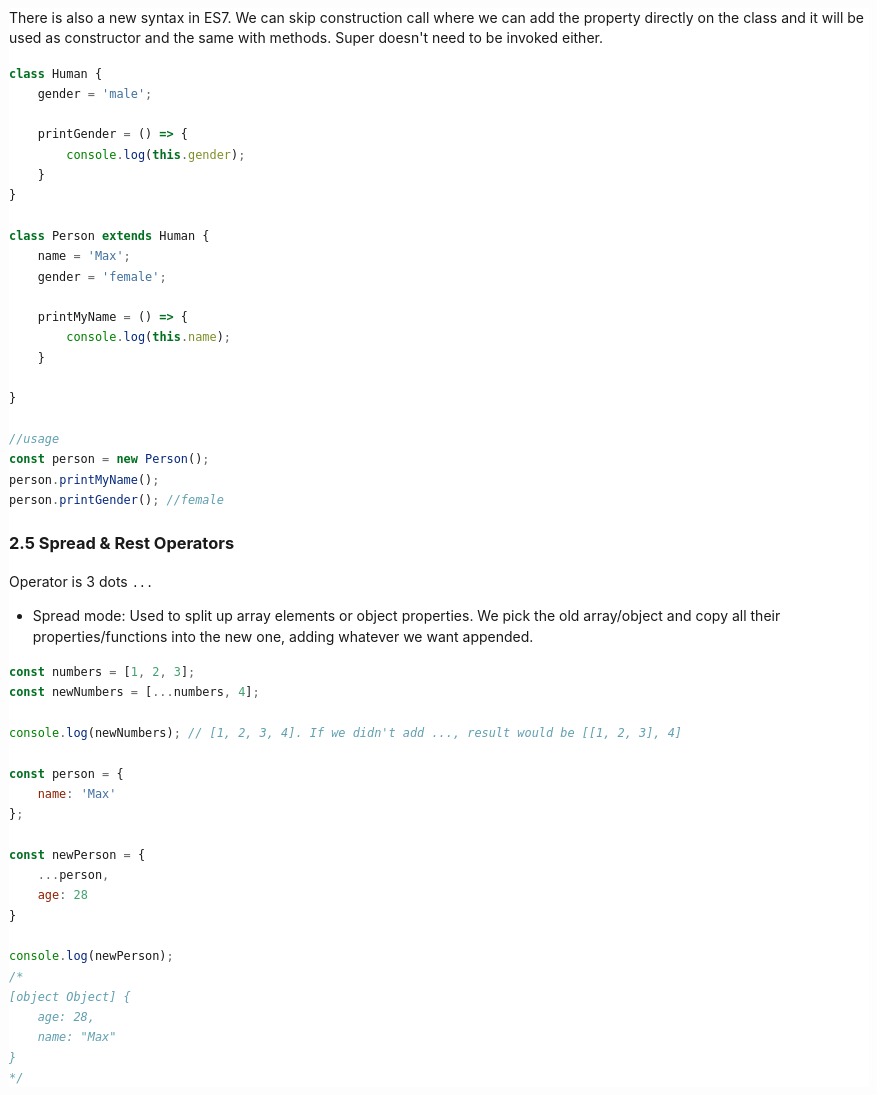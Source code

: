 There is also a new syntax in ES7. We can skip construction call where we can add the property directly on the class and it will be used as constructor and the same with methods. Super doesn't need to be invoked either.

```js
class Human {
    gender = 'male';

    printGender = () => {
        console.log(this.gender);
    }
}

class Person extends Human {
    name = 'Max';
    gender = 'female';

    printMyName = () => {
        console.log(this.name);
    }

}

//usage
const person = new Person();
person.printMyName();
person.printGender(); //female
```

### 2.5 Spread & Rest Operators

Operator is 3 dots ```...```

- Spread mode: Used to split up array elements or object properties. We pick the old array/object and copy all their properties/functions into the new one, adding whatever we want appended.

```js
const numbers = [1, 2, 3];
const newNumbers = [...numbers, 4];

console.log(newNumbers); // [1, 2, 3, 4]. If we didn't add ..., result would be [[1, 2, 3], 4]

const person = {
    name: 'Max'
};

const newPerson = {
    ...person,
    age: 28
}

console.log(newPerson);
/*
[object Object] {
    age: 28,
    name: "Max"
}
*/
```
